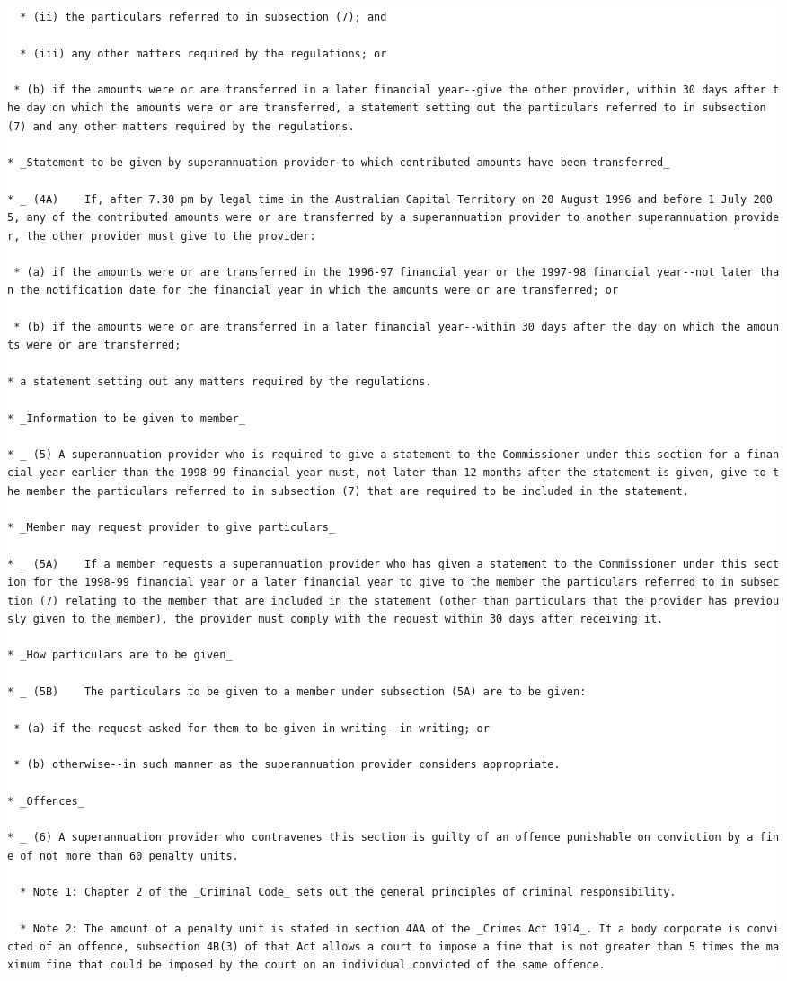       * (ii) the particulars referred to in subsection (7); and

      * (iii) any other matters required by the regulations; or

     * (b) if the amounts were or are transferred in a later financial year--give the other provider, within 30 days after the day on which the amounts were or are transferred, a statement setting out the particulars referred to in subsection (7) and any other matters required by the regulations.

    * _Statement to be given by superannuation provider to which contributed amounts have been transferred_

    * _	(4A)	If, after 7.30 pm by legal time in the Australian Capital Territory on 20 August 1996 and before 1 July 2005, any of the contributed amounts were or are transferred by a superannuation provider to another superannuation provider, the other provider must give to the provider:

     * (a) if the amounts were or are transferred in the 1996-97 financial year or the 1997-98 financial year--not later than the notification date for the financial year in which the amounts were or are transferred; or

     * (b) if the amounts were or are transferred in a later financial year--within 30 days after the day on which the amounts were or are transferred;

    * a statement setting out any matters required by the regulations.

    * _Information to be given to member_

    * _	(5)	A superannuation provider who is required to give a statement to the Commissioner under this section for a financial year earlier than the 1998-99 financial year must, not later than 12 months after the statement is given, give to the member the particulars referred to in subsection (7) that are required to be included in the statement.

    * _Member may request provider to give particulars_

    * _	(5A)	If a member requests a superannuation provider who has given a statement to the Commissioner under this section for the 1998-99 financial year or a later financial year to give to the member the particulars referred to in subsection (7) relating to the member that are included in the statement (other than particulars that the provider has previously given to the member), the provider must comply with the request within 30 days after receiving it.

    * _How particulars are to be given_

    * _	(5B)	The particulars to be given to a member under subsection (5A) are to be given:

     * (a) if the request asked for them to be given in writing--in writing; or

     * (b) otherwise--in such manner as the superannuation provider considers appropriate.

    * _Offences_

    * _	(6)	A superannuation provider who contravenes this section is guilty of an offence punishable on conviction by a fine of not more than 60 penalty units.

      * Note 1: Chapter 2 of the _Criminal Code_ sets out the general principles of criminal responsibility.

      * Note 2: The amount of a penalty unit is stated in section 4AA of the _Crimes Act 1914_. If a body corporate is convicted of an offence, subsection 4B(3) of that Act allows a court to impose a fine that is not greater than 5 times the maximum fine that could be imposed by the court on an individual convicted of the same offence.
